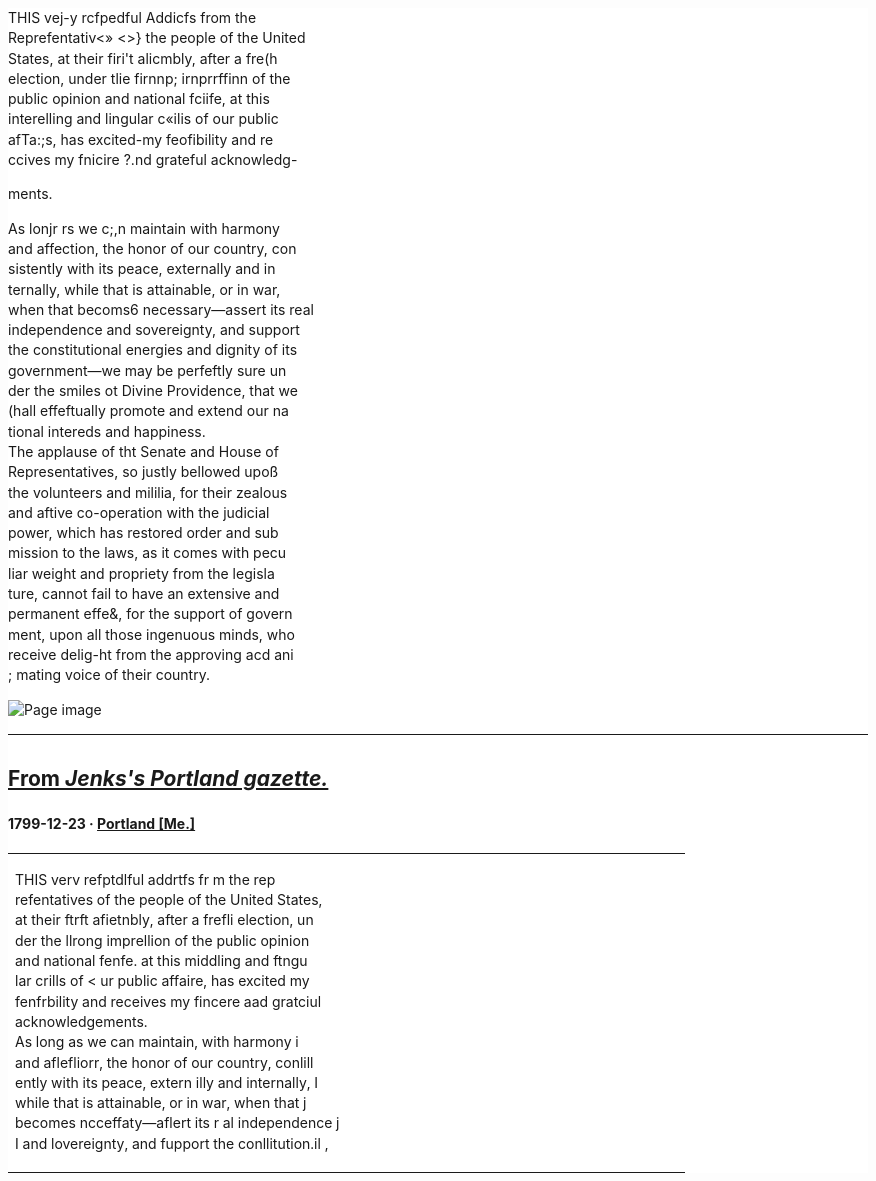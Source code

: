   
THIS vej-y rcfpedful Addicfs from the  
Reprefentativ&lt;» &lt;&gt;} the people of the United  
States, at their firi&#x27;t alicmbly, after a fre(h  
election, under tlie firnnp; irnprrffinn of the  
public opinion and national fciife, at this  
interelling and lingular c«ilis of our public  
afTa:;s, has excited-my feofibility and re  
ccives my fnicire ?.nd grateful acknowledg-  
  
ments.  
  
As lonjr rs we c;,n maintain with harmony  
and affection, the honor of our country, con­  
sistently with its peace, externally and in­  
ternally, while that is attainable, or in war,  
when that becoms6 necessary—assert its real  
independence and sovereignty, and support  
the constitutional energies and dignity of its  
government—we may be perfeftly sure un­  
der the smiles ot Divine Providence, that we  
(hall effeftually promote and extend our na­  
tional intereds and happiness.  
The applause of tht Senate and House of  
Representatives, so justly bellowed upoß  
the volunteers and mililia, for their zealous  
and aftive co-operation with the judicial  
power, which has restored order and sub­  
mission to the laws, as it comes with pecu­  
liar weight and propriety from the legisla­  
ture, cannot fail to have an extensive and  
permanent effe&amp;, for the support of govern­  
ment, upon all those ingenuous minds, who  
receive delig-ht from the approving acd ani­  
; mating voice of their country.
</td><td style="width: 50%; max-height: 75%; margin: auto; display: block;">
<img alt="Page image" src="https://tile.loc.gov/image-services/iiif/service:ndnp:dlc:batch_dlc_laperm_ver01:data:sn83025881:print:1799121201:0003/pct:39.461936090225564,6.285149718802249,16.62359022556391,20.124639002887978/!600,600/0/default.jpg"/>
</td>
</tr></table>

---

## [From _Jenks's Portland gazette._](https://www.loc.gov/resource/sn83016063/1799-12-23/ed-1/?sp=2)

#### 1799-12-23 &middot; [Portland [Me.]](http://dbpedia.org/resource/Portland%2C_Maine)

<table style="width: 100%;"><tr><td style="width: 50%">

  
THIS verv refptdlful addrtfs fr m the rep­  
refentatives of the people of the United States,  
at their ftrft afietnbly, after a frefli election, un­  
der the llrong imprellion of the public opinion  
and national fenfe. at this middling and ftngu­  
lar crills of &lt; ur public affaire, has excited my  
fenfrbility and receives my fincere aad gratciul  
acknowledgements.  
As long as we can maintain, with harmony i  
and aflefliorr, the honor of our country, conlill  
ently with its peace, extern illy and internally, I  
while that is attainable, or in war, when that j  
becomes ncceffaty—aflert its r al independence j  
I and lovereignty, and fupport the conllitution.il ,  